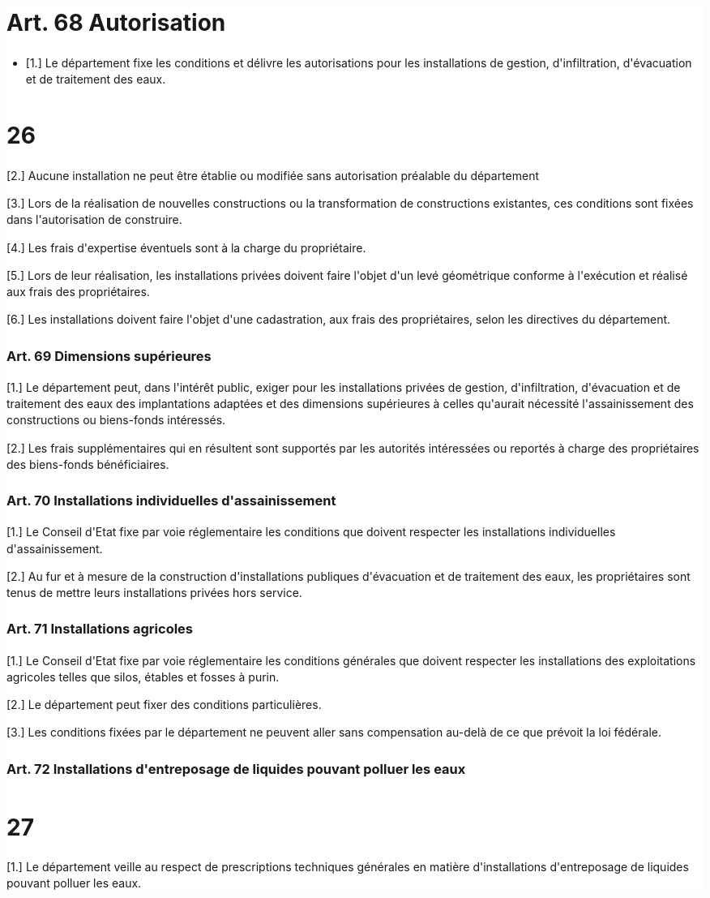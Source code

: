 # Art. 68 Autorisation

- [1.] Le département fixe les conditions et délivre les autorisations pour les installations de gestion, d'infiltration, d'évacuation et de traitement des eaux.

26
=================
[2.] Aucune installation ne peut être établie ou modifiée sans autorisation préalable du département

[3.] Lors de la réalisation de nouvelles constructions ou la transformation de constructions existantes, ces conditions sont fixées dans l'autorisation de construire.

[4.] Les frais d'expertise éventuels sont à la charge du propriétaire.

[5.] Lors de leur réalisation, les installations privées doivent faire l'objet d'un levé géométrique conforme à l'exécution et réalisé aux frais des propriétaires.

[6.] Les installations doivent faire l'objet d'une cadastration, aux frais des propriétaires, selon les directives du département.

### Art. 69 Dimensions supérieures

[1.] Le département peut, dans l'intérêt public, exiger pour les installations privées de gestion, d'infiltration, d'évacuation et de traitement des eaux des implantations adaptées et des dimensions supérieures à celles qu'aurait nécessité l'assainissement des constructions ou biens-fonds intéressés.

[2.] Les frais supplémentaires qui en résultent sont supportés par les autorités intéressées ou reportés à charge des propriétaires des biens-fonds bénéficiaires.

### Art. 70 Installations individuelles d'assainissement

[1.] Le Conseil d'Etat fixe par voie réglementaire les conditions que doivent respecter les installations individuelles d'assainissement.

[2.] Au fur et à mesure de la construction d'installations publiques d'évacuation et de traitement des eaux, les propriétaires sont tenus de mettre leurs installations privées hors service.

### Art. 71 Installations agricoles

[1.] Le Conseil d'Etat fixe par voie réglementaire les conditions générales que doivent respecter les installations des exploitations agricoles telles que silos, étables et fosses à purin.

[2.] Le département peut fixer des conditions particulières.

[3.] Les conditions fixées par le département ne peuvent aller sans compensation au-delà de ce que prévoit la loi fédérale.

### Art. 72 Installations d'entreposage de liquides pouvant polluer les eaux

27
=================
[1.] Le département veille au respect de prescriptions techniques générales en matière d'installations d'entreposage de liquides pouvant polluer les eaux.
